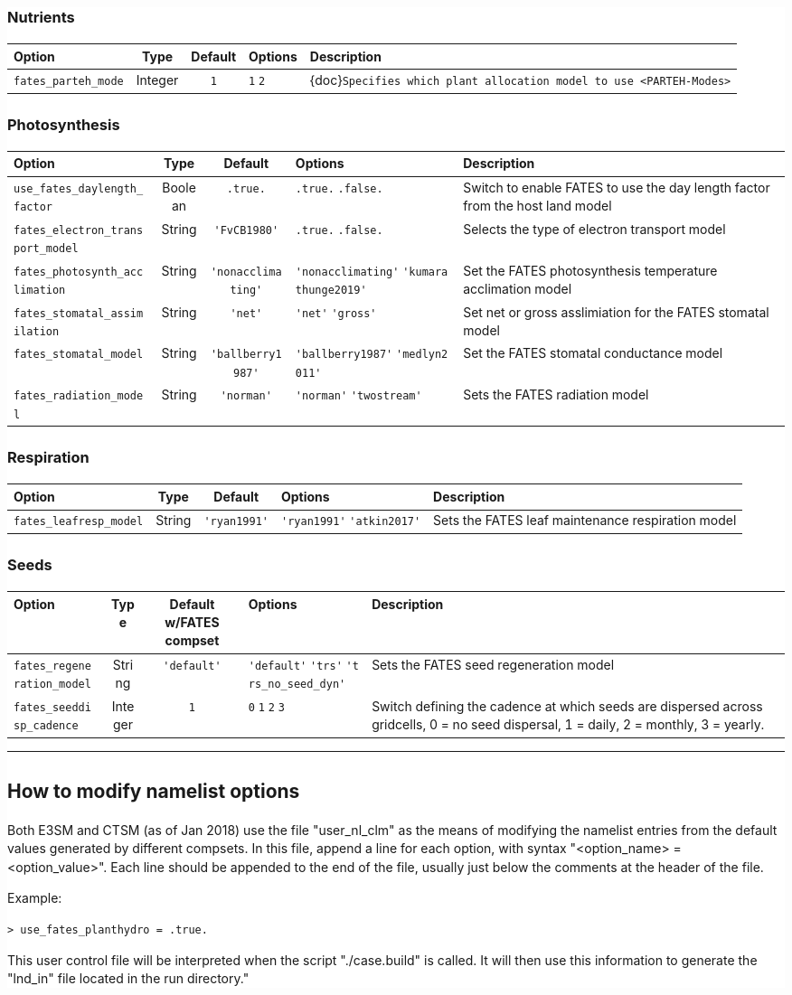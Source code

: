 ### Nutrients

| Option              | Type    | Default | Options | Description                                                         |
|:--------------------|:-------:|:-------:|:--------|:--------------------------------------------------------------------|
| `fates_parteh_mode` | Integer | `1`     | `1` `2` | {doc}`Specifies which plant allocation model to use <PARTEH-Modes>` |

### Photosynthesis

| Option                           | Type    | Default            | Options                                 | Description                                                                  |
|:---------------------------------|:-------:|:------------------:|:----------------------------------------|:-----------------------------------------------------------------------------|
| `use_fates_daylength_factor`     | Boolean | `.true.`           | `.true.` `.false.`                      | Switch to enable FATES to use the day length factor from the host land model |
| `fates_electron_transport_model` | String  | `'FvCB1980'`       | `.true.` `.false.`                      | Selects the type of electron transport model                                 |
| `fates_photosynth_acclimation`   | String  | `'nonacclimating'` | `'nonacclimating'` `'kumarathunge2019'` | Set the FATES photosynthesis temperature acclimation model                   |
| `fates_stomatal_assimilation`    | String  | `'net'`            | `'net'` `'gross'`                       | Set net or gross asslimiation for the FATES stomatal model                   |
| `fates_stomatal_model`           | String  | `'ballberry1987'`  | `'ballberry1987'` `'medlyn2011'`        | Set the FATES stomatal conductance model                                     |
| `fates_radiation_model`          | String  | `'norman'`         | `'norman'`  `'twostream'`               | Sets the FATES radiation model                                               |

### Respiration

| Option                 | Type   | Default      | Options                    | Description                                       |
|:-----------------------|:------:|:------------:|:---------------------------|:--------------------------------------------------|
| `fates_leafresp_model` | String | `'ryan1991'` | `'ryan1991'` `'atkin2017'` | Sets the FATES leaf maintenance respiration model |

### Seeds

| Option                     | Type    | Default w/FATES compset | Options                                 | Description                            |
|:---------------------------|:-------:|:-----------------------:|:----------------------------------------|:---------------------------------------|
| `fates_regeneration_model` | String  | `'default'`             | `'default'` `'trs'` `'trs_no_seed_dyn'` | Sets the FATES seed regeneration model |
| `fates_seeddisp_cadence`   | Integer | `1`                     | `0` `1` `2` `3`                         | Switch defining the cadence at which seeds are dispersed across gridcells, 0 = no seed dispersal, 1 = daily, 2 = monthly, 3 = yearly. |

***

## How to modify namelist options

Both E3SM and CTSM (as of Jan 2018) use the file "user_nl_clm" as the means of modifying the namelist entries from the default values generated by different compsets.  In this file, append a line for each option, with syntax "<option_name> = <option_value>".  Each line should be appended to the end of the file, usually just below the comments at the header of the file.

Example:

```
> use_fates_planthydro = .true.
```

This user control file will be interpreted when the script "./case.build" is called.  It will then use this information to generate the "lnd_in" file located in the run directory."




